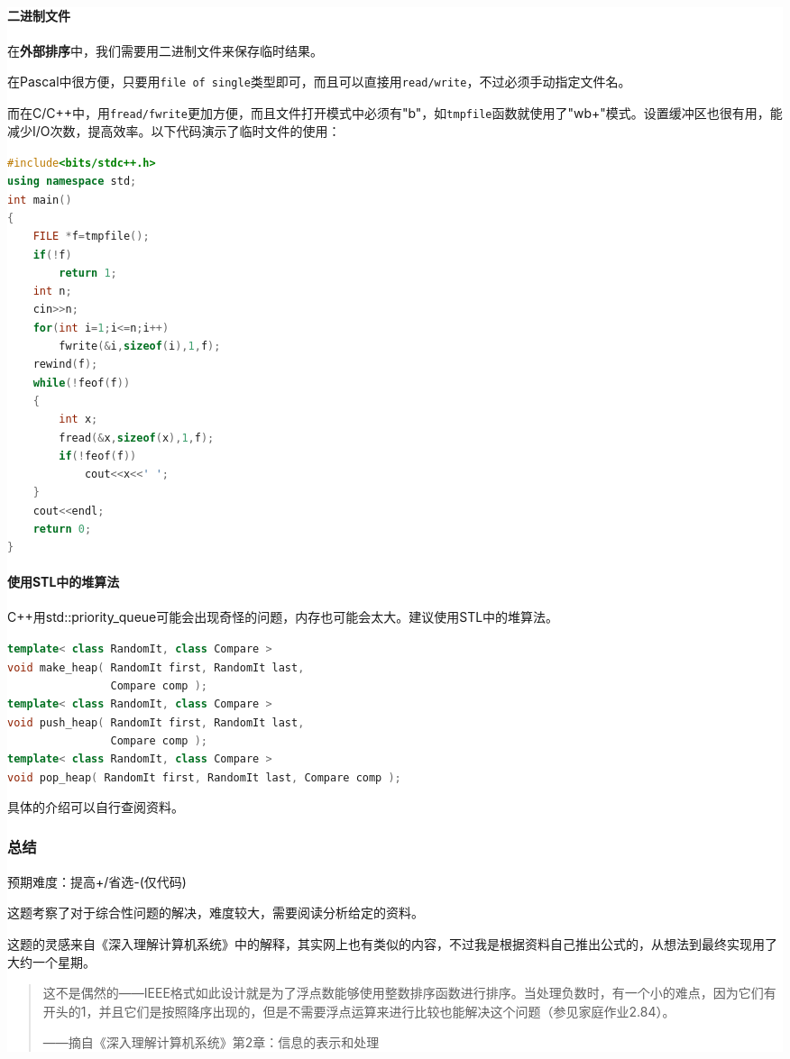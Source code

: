 #### 二进制文件

在**外部排序**中，我们需要用二进制文件来保存临时结果。

在Pascal中很方便，只要用`file of single`类型即可，而且可以直接用`read/write`，不过必须手动指定文件名。

而在C/C++中，用`fread/fwrite`更加方便，而且文件打开模式中必须有"b"，如`tmpfile`函数就使用了"wb+"模式。设置缓冲区也很有用，能减少I/O次数，提高效率。以下代码演示了临时文件的使用：

```cpp
#include<bits/stdc++.h>
using namespace std;
int main()
{
	FILE *f=tmpfile();
	if(!f)
		return 1;
	int n;
	cin>>n;
	for(int i=1;i<=n;i++)
		fwrite(&i,sizeof(i),1,f);
	rewind(f);
	while(!feof(f))
	{
		int x;
		fread(&x,sizeof(x),1,f);
		if(!feof(f))
			cout<<x<<' ';
	}
	cout<<endl;
	return 0;
}
```

#### 使用STL中的堆算法

C++用std::priority\_queue可能会出现奇怪的问题，内存也可能会太大。建议使用STL中的堆算法。

```cpp
template< class RandomIt, class Compare >
void make_heap( RandomIt first, RandomIt last,
                Compare comp );
template< class RandomIt, class Compare >
void push_heap( RandomIt first, RandomIt last,
                Compare comp );
template< class RandomIt, class Compare >
void pop_heap( RandomIt first, RandomIt last, Compare comp );
```

具体的介绍可以自行查阅资料。

### 总结

预期难度：提高+/省选-(仅代码)

这题考察了对于综合性问题的解决，难度较大，需要阅读分析给定的资料。

这题的灵感来自《深入理解计算机系统》中的解释，其实网上也有类似的内容，不过我是根据资料自己推出公式的，从想法到最终实现用了大约一个星期。

> 这不是偶然的——IEEE格式如此设计就是为了浮点数能够使用整数排序函数进行排序。当处理负数时，有一个小的难点，因为它们有开头的1，并且它们是按照降序出现的，但是不需要浮点运算来进行比较也能解决这个问题（参见家庭作业2.84）。
>
> ——摘自《深入理解计算机系统》第2章：信息的表示和处理

